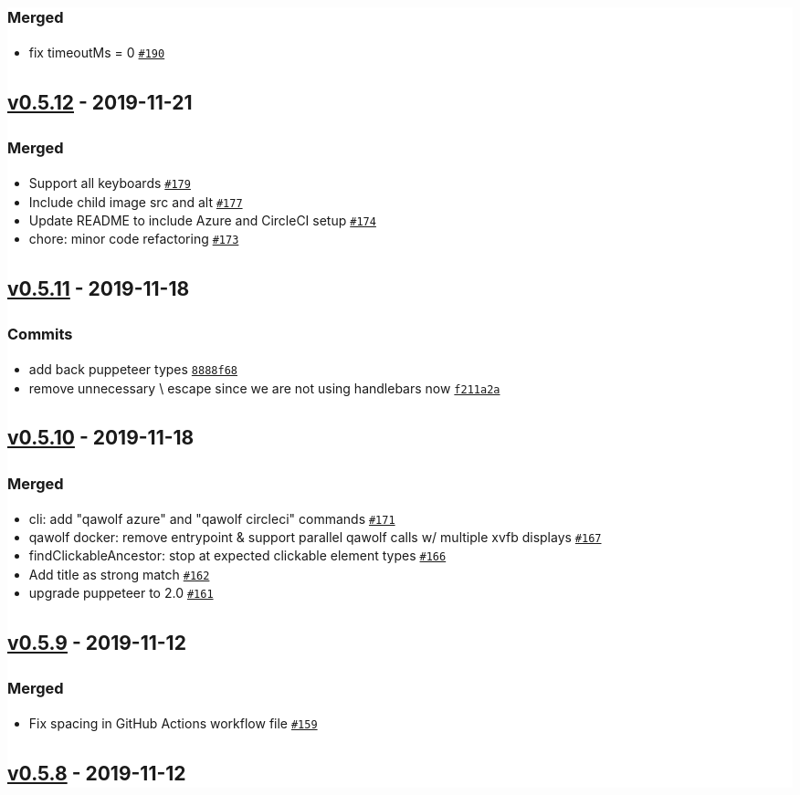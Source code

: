 ### Merged

- fix timeoutMs = 0 [`#190`](https://github.com/qawolf/qawolf/pull/190)

## [v0.5.12](https://github.com/qawolf/qawolf/compare/v0.5.11...v0.5.12) - 2019-11-21

### Merged

- Support all keyboards [`#179`](https://github.com/qawolf/qawolf/pull/179)
- Include child image src and alt [`#177`](https://github.com/qawolf/qawolf/pull/177)
- Update README to include Azure and CircleCI setup [`#174`](https://github.com/qawolf/qawolf/pull/174)
- chore: minor code refactoring [`#173`](https://github.com/qawolf/qawolf/pull/173)

## [v0.5.11](https://github.com/qawolf/qawolf/compare/v0.5.10...v0.5.11) - 2019-11-18

### Commits

- add back puppeteer types [`8888f68`](https://github.com/qawolf/qawolf/commit/8888f681689e66c549eec2598c1e2252faee3f81)
- remove unnecessary \ escape since we are not using handlebars now [`f211a2a`](https://github.com/qawolf/qawolf/commit/f211a2a5e801ae918e333abd0bff6cef4f2ca581)

## [v0.5.10](https://github.com/qawolf/qawolf/compare/v0.5.9...v0.5.10) - 2019-11-18

### Merged

- cli: add "qawolf azure" and "qawolf circleci" commands [`#171`](https://github.com/qawolf/qawolf/pull/171)
- qawolf docker: remove entrypoint & support parallel qawolf calls w/ multiple xvfb displays [`#167`](https://github.com/qawolf/qawolf/pull/167)
- findClickableAncestor: stop at expected clickable element types [`#166`](https://github.com/qawolf/qawolf/pull/166)
- Add title as strong match [`#162`](https://github.com/qawolf/qawolf/pull/162)
- upgrade puppeteer to 2.0 [`#161`](https://github.com/qawolf/qawolf/pull/161)

## [v0.5.9](https://github.com/qawolf/qawolf/compare/v0.5.8...v0.5.9) - 2019-11-12

### Merged

- Fix spacing in GitHub Actions workflow file [`#159`](https://github.com/qawolf/qawolf/pull/159)

## [v0.5.8](https://github.com/qawolf/qawolf/compare/v0.5.7...v0.5.8) - 2019-11-12
